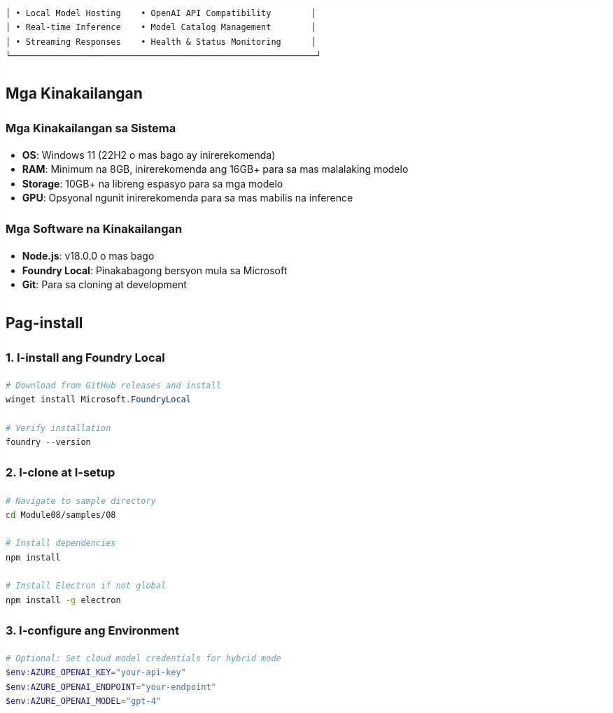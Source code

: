 ```
│ • Local Model Hosting    • OpenAI API Compatibility        │
│ • Real-time Inference    • Model Catalog Management        │
│ • Streaming Responses    • Health & Status Monitoring      │
└─────────────────────────────────────────────────────────────┘
```

## Mga Kinakailangan

### Mga Kinakailangan sa Sistema
- **OS**: Windows 11 (22H2 o mas bago ay inirerekomenda)
- **RAM**: Minimum na 8GB, inirerekomenda ang 16GB+ para sa mas malalaking modelo
- **Storage**: 10GB+ na libreng espasyo para sa mga modelo
- **GPU**: Opsyonal ngunit inirerekomenda para sa mas mabilis na inference

### Mga Software na Kinakailangan
- **Node.js**: v18.0.0 o mas bago
- **Foundry Local**: Pinakabagong bersyon mula sa Microsoft
- **Git**: Para sa cloning at development

## Pag-install

### 1. I-install ang Foundry Local
```powershell
# Download from GitHub releases and install
winget install Microsoft.FoundryLocal

# Verify installation
foundry --version
```

### 2. I-clone at I-setup
```bash
# Navigate to sample directory
cd Module08/samples/08

# Install dependencies
npm install

# Install Electron if not global
npm install -g electron
```

### 3. I-configure ang Environment
```powershell
# Optional: Set cloud model credentials for hybrid mode
$env:AZURE_OPENAI_KEY="your-api-key"
$env:AZURE_OPENAI_ENDPOINT="your-endpoint"
$env:AZURE_OPENAI_MODEL="gpt-4"
```
